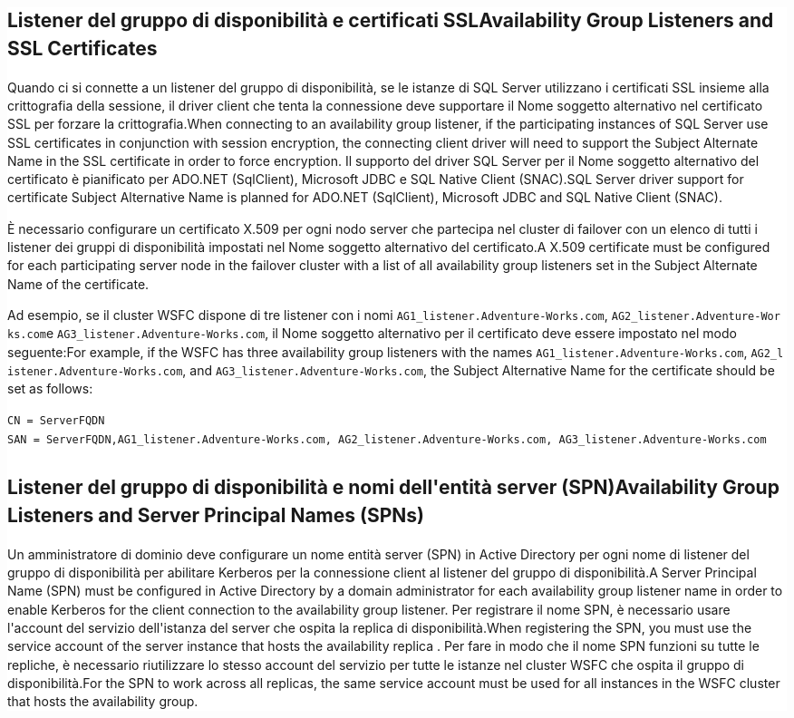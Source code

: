 ##  <a name="availability-group-listeners-and-ssl-certificates"></a><a name="SSLcertificates"></a> <span data-ttu-id="2b175-225">Listener del gruppo di disponibilità e certificati SSL</span><span class="sxs-lookup"><span data-stu-id="2b175-225">Availability Group Listeners and SSL Certificates</span></span>  
 <span data-ttu-id="2b175-226">Quando ci si connette a un listener del gruppo di disponibilità, se le istanze di SQL Server utilizzano i certificati SSL insieme alla crittografia della sessione, il driver client che tenta la connessione deve supportare il Nome soggetto alternativo nel certificato SSL per forzare la crittografia.</span><span class="sxs-lookup"><span data-stu-id="2b175-226">When connecting to an availability group listener, if the participating instances of SQL Server use SSL certificates in conjunction with session encryption, the connecting client driver will need to support the Subject Alternate Name in the SSL certificate in order to force encryption.</span></span>  <span data-ttu-id="2b175-227">Il supporto del driver SQL Server per il Nome soggetto alternativo del certificato è pianificato per ADO.NET (SqlClient), Microsoft JDBC e SQL Native Client (SNAC).</span><span class="sxs-lookup"><span data-stu-id="2b175-227">SQL Server driver support for certificate Subject Alternative Name is planned for ADO.NET (SqlClient), Microsoft JDBC and SQL Native Client (SNAC).</span></span>  
  
 <span data-ttu-id="2b175-228">È necessario configurare un certificato X.509 per ogni nodo server che partecipa nel cluster di failover con un elenco di tutti i listener dei gruppi di disponibilità impostati nel Nome soggetto alternativo del certificato.</span><span class="sxs-lookup"><span data-stu-id="2b175-228">A X.509 certificate must be configured for each participating server node in the failover cluster with a list of all availability group listeners set in the Subject Alternate Name of the certificate.</span></span>  
  
 <span data-ttu-id="2b175-229">Ad esempio, se il cluster WSFC dispone di tre listener con i nomi `AG1_listener.Adventure-Works.com`, `AG2_listener.Adventure-Works.com`e `AG3_listener.Adventure-Works.com`, il Nome soggetto alternativo per il certificato deve essere impostato nel modo seguente:</span><span class="sxs-lookup"><span data-stu-id="2b175-229">For example, if the WSFC has three availability group listeners with the names `AG1_listener.Adventure-Works.com`, `AG2_listener.Adventure-Works.com`, and `AG3_listener.Adventure-Works.com`, the Subject Alternative Name for the certificate should be set as follows:</span></span>  
  
```  
CN = ServerFQDN  
SAN = ServerFQDN,AG1_listener.Adventure-Works.com, AG2_listener.Adventure-Works.com, AG3_listener.Adventure-Works.com  
```  
  
##  <a name="availability-group-listeners-and-server-principal-names-spns"></a><a name="SPNs"></a><span data-ttu-id="2b175-230">Listener del gruppo di disponibilità e nomi dell'entità server (SPN)</span><span class="sxs-lookup"><span data-stu-id="2b175-230">Availability Group Listeners and Server Principal Names (SPNs)</span></span>  
 <span data-ttu-id="2b175-231">Un amministratore di dominio deve configurare un nome entità server (SPN) in Active Directory per ogni nome di listener del gruppo di disponibilità per abilitare Kerberos per la connessione client al listener del gruppo di disponibilità.</span><span class="sxs-lookup"><span data-stu-id="2b175-231">A Server Principal Name (SPN) must be configured in Active Directory by a domain administrator for each availability group listener name in order to enable Kerberos for the client connection to the availability group listener.</span></span> <span data-ttu-id="2b175-232">Per registrare il nome SPN, è necessario usare l'account del servizio dell'istanza del server che ospita la replica di disponibilità.</span><span class="sxs-lookup"><span data-stu-id="2b175-232">When registering the SPN, you must use the service account of the server instance that hosts the availability replica .</span></span>  <span data-ttu-id="2b175-233">Per fare in modo che il nome SPN funzioni su tutte le repliche, è necessario riutilizzare lo stesso account del servizio per tutte le istanze nel cluster WSFC che ospita il gruppo di disponibilità.</span><span class="sxs-lookup"><span data-stu-id="2b175-233">For the SPN to work across all replicas, the same service account must be used for all instances in the WSFC cluster that hosts the availability group.</span></span>  
  